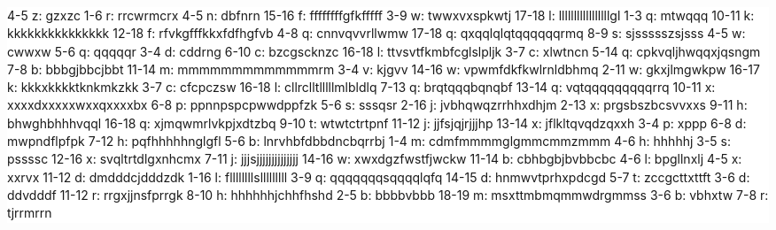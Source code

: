 4-5 z: gzxzc
1-6 r: rrcwrmcrx
4-5 n: dbfnrn
15-16 f: ffffffffgfkfffff
3-9 w: twwxvxspkwtj
17-18 l: lllllllllllllllllgl
1-3 q: mtwqqq
10-11 k: kkkkkkkkkkkkkkk
12-18 f: rfvkgfffkkxfdfhgfvb
4-8 q: cnnvqvvrllwmw
17-18 q: qxqqlqlqtqqqqqqrmq
8-9 s: sjssssszsjsss
4-5 w: cwwxw
5-6 q: qqqqqr
3-4 d: cddrng
6-10 c: bzcgscknzc
16-18 l: ttvsvtfkmbfcglslpljk
3-7 c: xlwtncn
5-14 q: cpkvqljhwqqxjqsngm
7-8 b: bbbgjbbcjbbt
11-14 m: mmmmmmmmmmmmmrm
3-4 v: kjgvv
14-16 w: vpwmfdkfkwlrnldbhmq
2-11 w: gkxjlmgwkpw
16-17 k: kkkxkkkktknkmkzkk
3-7 c: cfcpczsw
16-18 l: cllrclltlllllmlbldlq
7-13 q: brqtqqqbqnqbf
13-14 q: vqtqqqqqqqqqrrq
10-11 x: xxxxdxxxxxwxxqxxxxbx
6-8 p: ppnnpspcpwwdppfzk
5-6 s: sssqsr
2-16 j: jvbhqwqzrrhhxdhjm
2-13 x: prgsbszbcsvvxxs
9-11 h: bhwghbhhhvqql
16-18 q: xjmqwmrlvkpjxdtzbq
9-10 t: wtwtctrtpnf
11-12 j: jjfsjqjrjjjhp
13-14 x: jflkltqvqdzqxxh
3-4 p: xppp
6-8 d: mwpndflpfpk
7-12 h: pqfhhhhhnglgfl
5-6 b: lnrvhbfdbbdncbqrrbj
1-4 m: cdmfmmmmglgmmcmmzmmm
4-6 h: hhhhhj
3-5 s: pssssc
12-16 x: svqltrtdlgxnhcmx
7-11 j: jjjsjjjjjjjjjjjjjj
14-16 w: xwxdgzfwstfjwckw
11-14 b: cbhbgbjbvbbcbc
4-6 l: bpgllnxlj
4-5 x: xxrvx
11-12 d: dmdddcjdddzdk
1-16 l: fllllllllslllllllll
3-9 q: qqqqqqqsqqqqlqfq
14-15 d: hnmwvtprhxpdcgd
5-7 t: zccgcttxttft
3-6 d: ddvdddf
11-12 r: rrgxjjnsfprrgk
8-10 h: hhhhhhjchhfhshd
2-5 b: bbbbvbbb
18-19 m: msxttmbmqmmwdrgmmss
3-6 b: vbhxtw
7-8 r: tjrrmrrn